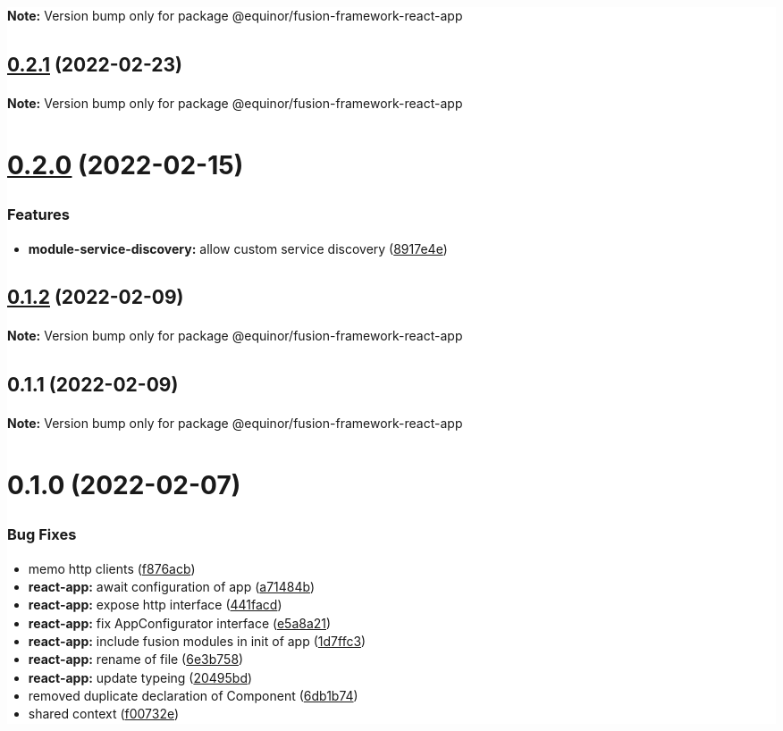 **Note:** Version bump only for package @equinor/fusion-framework-react-app

## [0.2.1](https://github.com/equinor/fusion-framework/compare/@equinor/fusion-framework-react-app@0.2.0...@equinor/fusion-framework-react-app@0.2.1) (2022-02-23)

**Note:** Version bump only for package @equinor/fusion-framework-react-app

# [0.2.0](https://github.com/equinor/fusion-framework/compare/@equinor/fusion-framework-react-app@0.1.2...@equinor/fusion-framework-react-app@0.2.0) (2022-02-15)

### Features

-   **module-service-discovery:** allow custom service discovery ([8917e4e](https://github.com/equinor/fusion-framework/commit/8917e4e3053b824ac8d878b0bfbe6a22efd56c3b))

## [0.1.2](https://github.com/equinor/fusion-framework/compare/@equinor/fusion-framework-react-app@0.1.1...@equinor/fusion-framework-react-app@0.1.2) (2022-02-09)

**Note:** Version bump only for package @equinor/fusion-framework-react-app

## 0.1.1 (2022-02-09)

**Note:** Version bump only for package @equinor/fusion-framework-react-app

# 0.1.0 (2022-02-07)

### Bug Fixes

-   memo http clients ([f876acb](https://github.com/equinor/fusion-framework/commit/f876acb11e19d7802a28f58ce7d70bc76f777c5e))
-   **react-app:** await configuration of app ([a71484b](https://github.com/equinor/fusion-framework/commit/a71484b17f2b6575aedefb0bdbc7965ffffae5e8))
-   **react-app:** expose http interface ([441facd](https://github.com/equinor/fusion-framework/commit/441facdc32f71391683b33db394f34e966772faf))
-   **react-app:** fix AppConfigurator interface ([e5a8a21](https://github.com/equinor/fusion-framework/commit/e5a8a21ff6a558876e3db9a2596e891d9abea0cd))
-   **react-app:** include fusion modules in init of app ([1d7ffc3](https://github.com/equinor/fusion-framework/commit/1d7ffc3c203c7d7dda3d05abf4e8ffb396de04b4))
-   **react-app:** rename of file ([6e3b758](https://github.com/equinor/fusion-framework/commit/6e3b758aec7e020d05912c2a80f398cd0b790a8b))
-   **react-app:** update typeing ([20495bd](https://github.com/equinor/fusion-framework/commit/20495bdf2a1d67aed2b03ff1b07f5c38f02a8d9d))
-   removed duplicate declaration of Component ([6db1b74](https://github.com/equinor/fusion-framework/commit/6db1b74304a3abd145b0b0268a20c5693743871a))
-   shared context ([f00732e](https://github.com/equinor/fusion-framework/commit/f00732ee3c1016be812204c7cf7b0205b2322075))
